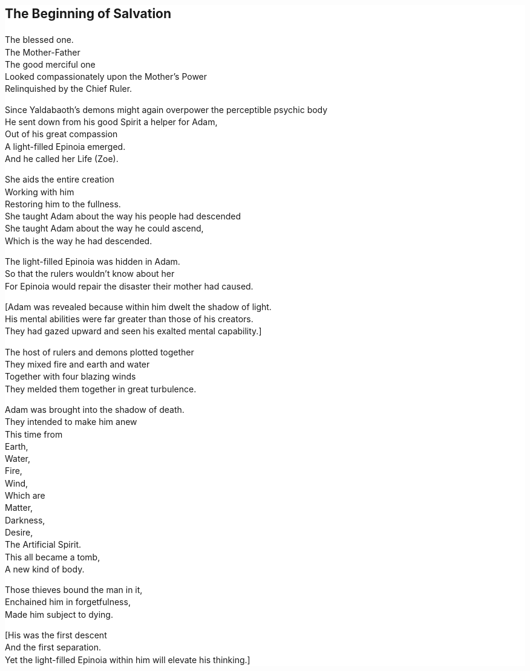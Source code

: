 <section class="section-block">
  <h2 class="section-heading">The Beginning of Salvation</h2>

  <p>The blessed one.<br>
            The Mother-Father<br>
            The good merciful one<br>
  Looked compassionately upon the Mother’s Power<br>
            Relinquished by the Chief Ruler. <br></p>

  <p>Since Yaldabaoth’s demons might again overpower the perceptible psychic body<br>
  He sent down from his good Spirit a helper for Adam,<br>
            Out of his great compassion<br>
  A light-filled Epinoia emerged.<br>
            And he called her Life (Zoe). <br></p>

  <p>She aids the entire creation<br>
            Working with him<br>
            Restoring him to the fullness.<br>
  She taught Adam about the way his people had descended<br>
  She taught Adam about the way he could ascend,<br>
            Which is the way he had descended. <br></p>

  <p>The light-filled Epinoia was hidden in Adam.<br>
            So that the rulers wouldn’t know about her<br>
            For Epinoia would repair the disaster their mother had caused. <br></p>

  <p>[Adam was revealed because within him dwelt the shadow of light.<br>
            His mental abilities were far greater than those of his creators.<br>
            They had gazed upward and seen his exalted mental capability.] <br></p>

  <p>The host of rulers and demons plotted together<br>
  They mixed fire and earth and water<br>
            Together with four blazing winds<br>
            They melded them together in great turbulence.<br></p>

  <p>Adam was brought into the shadow of death.<br>
  They intended to make him anew<br>
            This time from<br>
                        Earth,<br>
                        Water,<br>
                        Fire,<br>
                        Wind,<br>
            Which are<br>
                        Matter,<br>
                        Darkness,<br>
                        Desire,<br>
                        The Artificial Spirit.<br>
            This all became a tomb,<br>
             A new kind of body.<br></p>

  <p>Those thieves bound the man in it,<br>
            Enchained him in forgetfulness,<br>
             Made him subject to dying. <br></p>

  <p>[His was the first descent<br>
            And the first separation.<br>
  Yet the light-filled Epinoia within him will elevate his thinking.]<br>
  </p>
</section>
